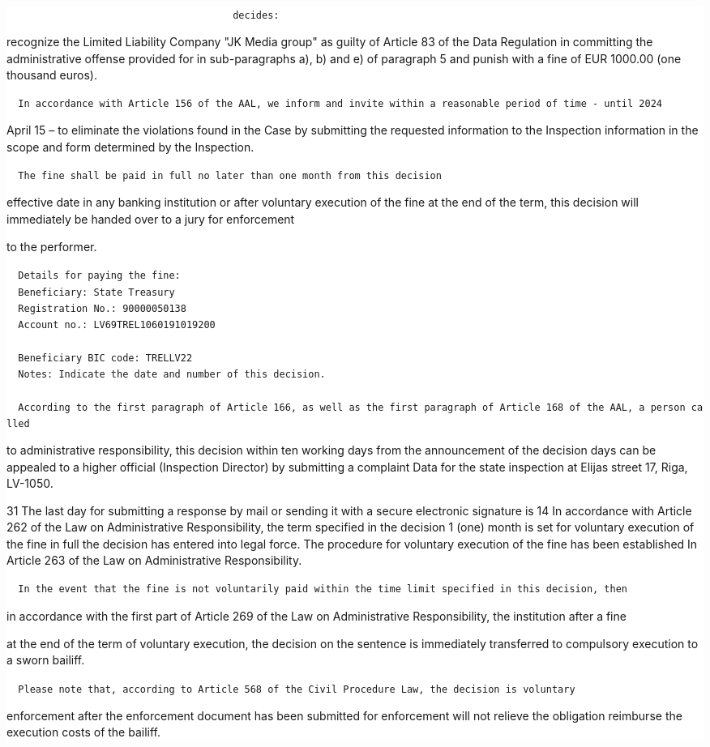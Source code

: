                                            decides:

recognize the Limited Liability Company "JK Media group" as guilty of Article 83 of the Data Regulation
in committing the administrative offense provided for in sub-paragraphs a), b) and e) of paragraph 5 and punish with
a fine of EUR 1000.00 (one thousand euros).

      In accordance with Article 156 of the AAL, we inform and invite within a reasonable period of time - until 2024
April 15 – to eliminate the violations found in the Case by submitting the requested information to the Inspection
information in the scope and form determined by the Inspection.

      The fine shall be paid in full no later than one month from this decision
effective date in any banking institution or after voluntary execution of the fine
at the end of the term, this decision will immediately be handed over to a jury for enforcement

to the performer.

      Details for paying the fine:
      Beneficiary: State Treasury
      Registration No.: 90000050138
      Account no.: LV69TREL1060191019200

      Beneficiary BIC code: TRELLV22
      Notes: Indicate the date and number of this decision.

      According to the first paragraph of Article 166, as well as the first paragraph of Article 168 of the AAL, a person called
to administrative responsibility, this decision within ten working days from the announcement of the decision
days can be appealed to a higher official (Inspection Director) by submitting a complaint Data
for the state inspection at Elijas street 17, Riga, LV-1050.

31 The last day for submitting a response by mail or sending it with a secure electronic signature is 14
      In accordance with Article 262 of the Law on Administrative Responsibility, the term specified in the decision
1 (one) month is set for voluntary execution of the fine in full
the decision has entered into legal force. The procedure for voluntary execution of the fine has been established
In Article 263 of the Law on Administrative Responsibility.

      In the event that the fine is not voluntarily paid within the time limit specified in this decision, then
in accordance with the first part of Article 269 of the Law on Administrative Responsibility, the institution after a fine

at the end of the term of voluntary execution, the decision on the sentence is immediately transferred to compulsory execution
to a sworn bailiff.

      Please note that, according to Article 568 of the Civil Procedure Law, the decision is voluntary
enforcement after the enforcement document has been submitted for enforcement will not relieve the obligation
reimburse the execution costs of the bailiff.
